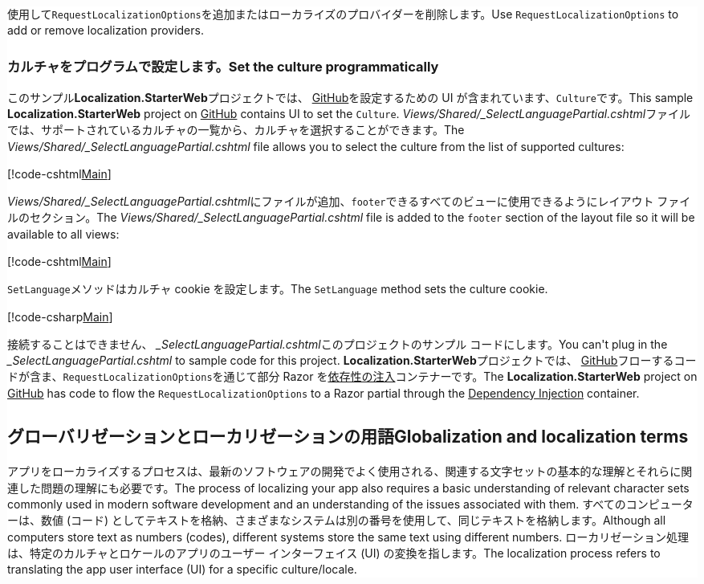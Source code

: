 <span data-ttu-id="a56f4-289">使用して`RequestLocalizationOptions`を追加またはローカライズのプロバイダーを削除します。</span><span class="sxs-lookup"><span data-stu-id="a56f4-289">Use `RequestLocalizationOptions` to add or remove localization providers.</span></span>

### <a name="set-the-culture-programmatically"></a><span data-ttu-id="a56f4-290">カルチャをプログラムで設定します。</span><span class="sxs-lookup"><span data-stu-id="a56f4-290">Set the culture programmatically</span></span>

<span data-ttu-id="a56f4-291">このサンプル**Localization.StarterWeb**プロジェクトでは、 [GitHub](https://github.com/aspnet/entropy)を設定するための UI が含まれています、`Culture`です。</span><span class="sxs-lookup"><span data-stu-id="a56f4-291">This sample **Localization.StarterWeb** project on [GitHub](https://github.com/aspnet/entropy) contains UI to set the `Culture`.</span></span> <span data-ttu-id="a56f4-292">*Views/Shared/_SelectLanguagePartial.cshtml*ファイルでは、サポートされているカルチャの一覧から、カルチャを選択することができます。</span><span class="sxs-lookup"><span data-stu-id="a56f4-292">The *Views/Shared/_SelectLanguagePartial.cshtml* file allows you to select the culture from the list of supported cultures:</span></span>

[!code-cshtml[Main](localization/sample/Localization/Views/Shared/_SelectLanguagePartial.cshtml)]

<span data-ttu-id="a56f4-293">*Views/Shared/_SelectLanguagePartial.cshtml*にファイルが追加、`footer`できるすべてのビューに使用できるようにレイアウト ファイルのセクション。</span><span class="sxs-lookup"><span data-stu-id="a56f4-293">The *Views/Shared/_SelectLanguagePartial.cshtml* file is added to the `footer` section of the layout file so it will be available to all views:</span></span>

[!code-cshtml[Main](localization/sample/Localization/Views/Shared/_Layout.cshtml?range=43-56&highlight=10)]

<span data-ttu-id="a56f4-294">`SetLanguage`メソッドはカルチャ cookie を設定します。</span><span class="sxs-lookup"><span data-stu-id="a56f4-294">The `SetLanguage` method sets the culture cookie.</span></span>

[!code-csharp[Main](localization/sample/Localization/Controllers/HomeController.cs?range=57-67)]

<span data-ttu-id="a56f4-295">接続することはできません、 *_SelectLanguagePartial.cshtml*このプロジェクトのサンプル コードにします。</span><span class="sxs-lookup"><span data-stu-id="a56f4-295">You can't plug in the *_SelectLanguagePartial.cshtml* to sample code for this project.</span></span> <span data-ttu-id="a56f4-296">**Localization.StarterWeb**プロジェクトでは、 [GitHub](https://github.com/aspnet/entropy)フローするコードが含ま、`RequestLocalizationOptions`を通じて部分 Razor を[依存性の注入](dependency-injection.md)コンテナーです。</span><span class="sxs-lookup"><span data-stu-id="a56f4-296">The **Localization.StarterWeb** project on [GitHub](https://github.com/aspnet/entropy) has code to flow the `RequestLocalizationOptions` to a Razor partial through the [Dependency Injection](dependency-injection.md) container.</span></span>

## <a name="globalization-and-localization-terms"></a><span data-ttu-id="a56f4-297">グローバリゼーションとローカリゼーションの用語</span><span class="sxs-lookup"><span data-stu-id="a56f4-297">Globalization and localization terms</span></span>

<span data-ttu-id="a56f4-298">アプリをローカライズするプロセスは、最新のソフトウェアの開発でよく使用される、関連する文字セットの基本的な理解とそれらに関連した問題の理解にも必要です。</span><span class="sxs-lookup"><span data-stu-id="a56f4-298">The process of localizing your app also requires a basic understanding of relevant character sets commonly used in modern software development and an understanding of the issues associated with them.</span></span> <span data-ttu-id="a56f4-299">すべてのコンピューターは、数値 (コード) としてテキストを格納、さまざまなシステムは別の番号を使用して、同じテキストを格納します。</span><span class="sxs-lookup"><span data-stu-id="a56f4-299">Although all computers store text as numbers (codes), different systems store the same text using different numbers.</span></span> <span data-ttu-id="a56f4-300">ローカリゼーション処理は、特定のカルチャとロケールのアプリのユーザー インターフェイス (UI) の変換を指します。</span><span class="sxs-lookup"><span data-stu-id="a56f4-300">The localization process refers to translating the app user interface (UI) for a specific culture/locale.</span></span>
